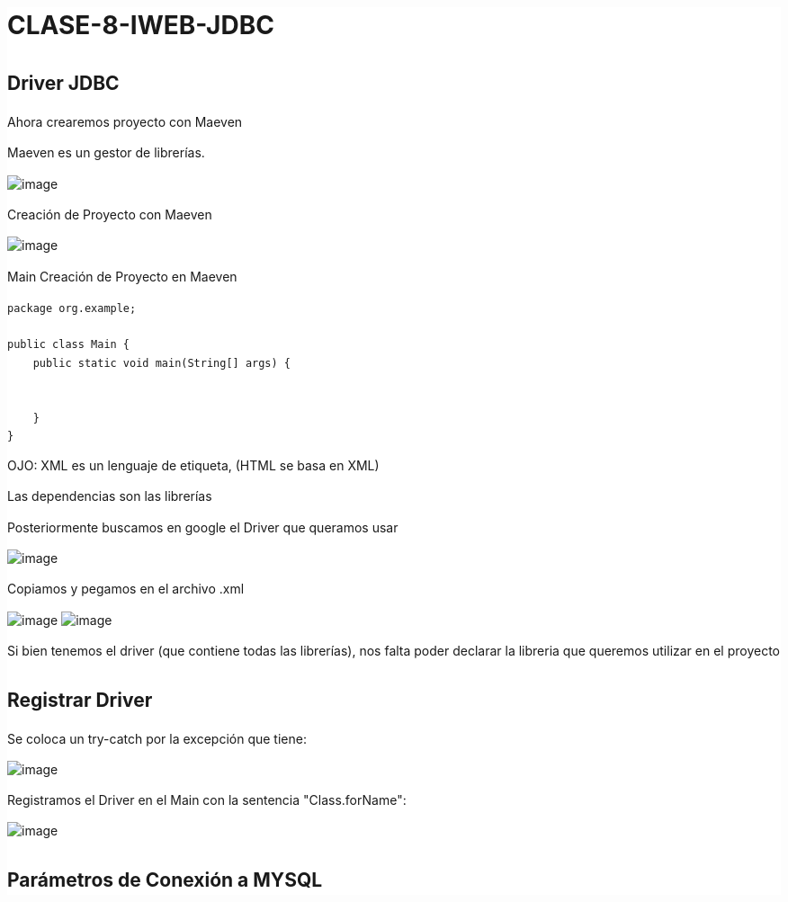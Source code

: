 # CLASE-8-IWEB-JDBC

## Driver JDBC
Ahora crearemos proyecto con Maeven

Maeven es un gestor de librerías.

<img width="368" alt="image" src="https://github.com/SergioABS0813/CLASE-IWEB-9/assets/134556600/1d87e2d9-ef59-453c-b402-9d578b4eab07">

Creación de Proyecto con Maeven

<img width="353" alt="image" src="https://github.com/SergioABS0813/CLASE-IWEB-9/assets/134556600/95b9e9d7-bc9e-418b-9583-76873e2d5d14">

Main Creación de Proyecto en Maeven

    package org.example;
    
    public class Main {
        public static void main(String[] args) {
    
            
        }
    }
    
OJO: XML es un lenguaje de etiqueta, (HTML se basa en XML)

Las dependencias son las librerías

Posteriormente buscamos en google el Driver que queramos usar

<img width="710" alt="image" src="https://github.com/SergioABS0813/CLASE-IWEB-9/assets/134556600/d089a5bb-05c7-4bbf-82be-68e4be2f2eef">

Copiamos y pegamos en el archivo .xml 

<img width="691" alt="image" src="https://github.com/SergioABS0813/CLASE-IWEB-9/assets/134556600/e76162fe-d9b0-4fec-886d-b0711beeaeb4">

<img width="358" alt="image" src="https://github.com/SergioABS0813/CLASE-IWEB-9/assets/134556600/63ac16c4-c067-4be9-bd91-7e10b5668470">

Si bien tenemos el driver (que contiene todas las librerías), nos falta poder declarar la libreria que queremos utilizar en el proyecto

## Registrar Driver

Se coloca un try-catch por la excepción que tiene:

<img width="452" alt="image" src="https://github.com/SergioABS0813/CLASE-IWEB-9/assets/134556600/90e19530-2bdf-4bed-9315-9aeb6e5ae196">

Registramos el Driver en el Main con la sentencia "Class.forName":

<img width="864" alt="image" src="https://github.com/SergioABS0813/CLASE-IWEB-9/assets/134556600/0d3d48b4-0ba5-4399-b307-70417e3e75c4">

## Parámetros de Conexión a MYSQL
